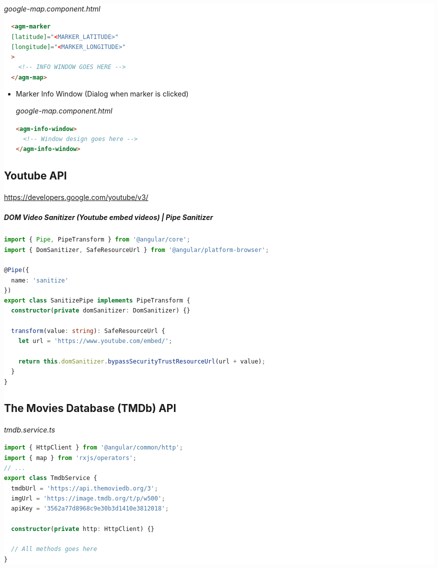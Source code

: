   _google-map.component.html_

  ```html
    <agm-marker
    [latitude]="<MARKER_LATITUDE>"
    [longitude]="<MARKER_LONGITUDE>"
    >
      <!-- INFO WINDOW GOES HERE -->
    </agm-map>
  ```

- Marker Info Window (Dialog when marker is clicked)

  _google-map.component.html_

  ```html
  <agm-info-window>
    <!-- Window design goes here -->
  </agm-info-window>
  ```

## Youtube API

https://developers.google.com/youtube/v3/

##### DOM Video Sanitizer (Youtube embed videos) | Pipe Sanitizer

```typescript
import { Pipe, PipeTransform } from '@angular/core';
import { DomSanitizer, SafeResourceUrl } from '@angular/platform-browser';

@Pipe({
  name: 'sanitize'
})
export class SanitizePipe implements PipeTransform {
  constructor(private domSanitizer: DomSanitizer) {}

  transform(value: string): SafeResourceUrl {
    let url = 'https://www.youtube.com/embed/';

    return this.domSanitizer.bypassSecurityTrustResourceUrl(url + value);
  }
}
```

## The Movies Database (TMDb) API

_tmdb.service.ts_

```typescript
import { HttpClient } from '@angular/common/http';
import { map } from 'rxjs/operators';
// ...
export class TmdbService {
  tmdbUrl = 'https://api.themoviedb.org/3';
  imgUrl = 'https://image.tmdb.org/t/p/w500';
  apiKey = '3562a77d8968c9e30b3d1410e3812018';

  constructor(private http: HttpClient) {}

  // All methods goes here
}
```
